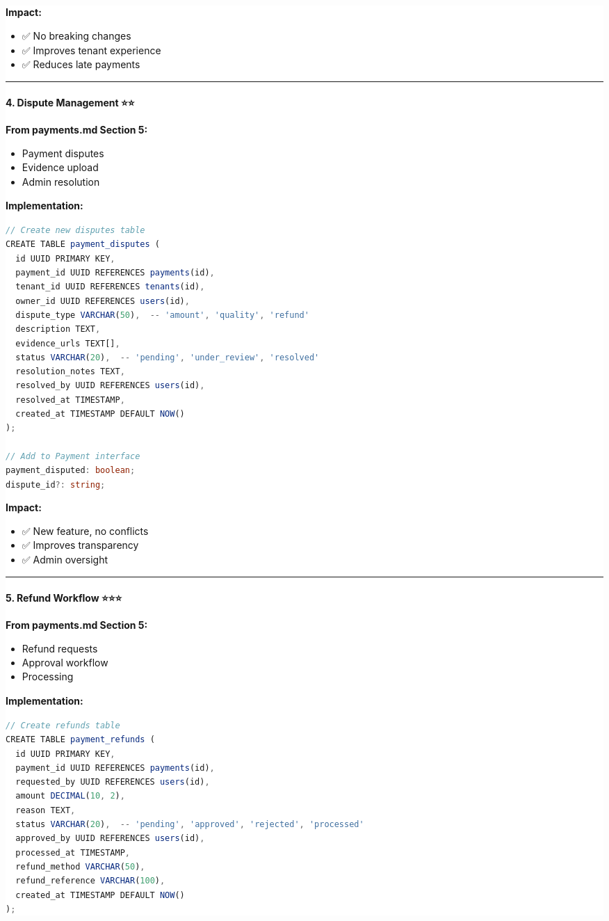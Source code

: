 **Impact:**
- ✅ No breaking changes
- ✅ Improves tenant experience
- ✅ Reduces late payments

---

#### **4. Dispute Management** ⭐⭐
**From payments.md Section 5:**
- Payment disputes
- Evidence upload
- Admin resolution

**Implementation:**
```typescript
// Create new disputes table
CREATE TABLE payment_disputes (
  id UUID PRIMARY KEY,
  payment_id UUID REFERENCES payments(id),
  tenant_id UUID REFERENCES tenants(id),
  owner_id UUID REFERENCES users(id),
  dispute_type VARCHAR(50),  -- 'amount', 'quality', 'refund'
  description TEXT,
  evidence_urls TEXT[],
  status VARCHAR(20),  -- 'pending', 'under_review', 'resolved'
  resolution_notes TEXT,
  resolved_by UUID REFERENCES users(id),
  resolved_at TIMESTAMP,
  created_at TIMESTAMP DEFAULT NOW()
);

// Add to Payment interface
payment_disputed: boolean;
dispute_id?: string;
```

**Impact:**
- ✅ New feature, no conflicts
- ✅ Improves transparency
- ✅ Admin oversight

---

#### **5. Refund Workflow** ⭐⭐⭐
**From payments.md Section 5:**
- Refund requests
- Approval workflow
- Processing

**Implementation:**
```typescript
// Create refunds table
CREATE TABLE payment_refunds (
  id UUID PRIMARY KEY,
  payment_id UUID REFERENCES payments(id),
  requested_by UUID REFERENCES users(id),
  amount DECIMAL(10, 2),
  reason TEXT,
  status VARCHAR(20),  -- 'pending', 'approved', 'rejected', 'processed'
  approved_by UUID REFERENCES users(id),
  processed_at TIMESTAMP,
  refund_method VARCHAR(50),
  refund_reference VARCHAR(100),
  created_at TIMESTAMP DEFAULT NOW()
);

```